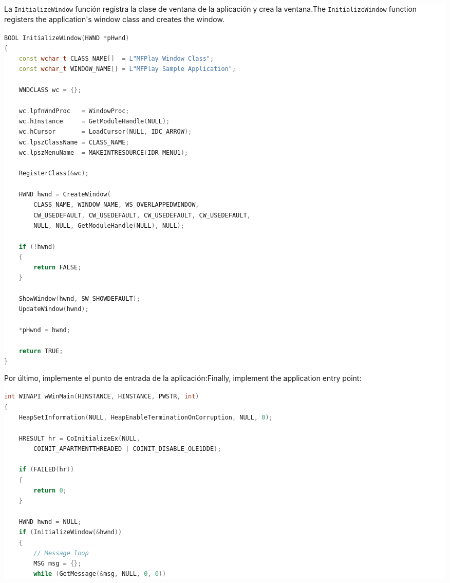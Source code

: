 

<span data-ttu-id="50b66-198">La `InitializeWindow` función registra la clase de ventana de la aplicación y crea la ventana.</span><span class="sxs-lookup"><span data-stu-id="50b66-198">The `InitializeWindow` function registers the application's window class and creates the window.</span></span>


```C++
BOOL InitializeWindow(HWND *pHwnd)
{
    const wchar_t CLASS_NAME[]  = L"MFPlay Window Class";
    const wchar_t WINDOW_NAME[] = L"MFPlay Sample Application";

    WNDCLASS wc = {};

    wc.lpfnWndProc   = WindowProc;
    wc.hInstance     = GetModuleHandle(NULL);
    wc.hCursor       = LoadCursor(NULL, IDC_ARROW);
    wc.lpszClassName = CLASS_NAME;
    wc.lpszMenuName  = MAKEINTRESOURCE(IDR_MENU1);

    RegisterClass(&wc);

    HWND hwnd = CreateWindow(
        CLASS_NAME, WINDOW_NAME, WS_OVERLAPPEDWINDOW,
        CW_USEDEFAULT, CW_USEDEFAULT, CW_USEDEFAULT, CW_USEDEFAULT,
        NULL, NULL, GetModuleHandle(NULL), NULL);

    if (!hwnd)
    {
        return FALSE;
    }

    ShowWindow(hwnd, SW_SHOWDEFAULT);
    UpdateWindow(hwnd);

    *pHwnd = hwnd;

    return TRUE;
}
```



<span data-ttu-id="50b66-199">Por último, implemente el punto de entrada de la aplicación:</span><span class="sxs-lookup"><span data-stu-id="50b66-199">Finally, implement the application entry point:</span></span>


```C++
int WINAPI wWinMain(HINSTANCE, HINSTANCE, PWSTR, int)
{
    HeapSetInformation(NULL, HeapEnableTerminationOnCorruption, NULL, 0);

    HRESULT hr = CoInitializeEx(NULL,
        COINIT_APARTMENTTHREADED | COINIT_DISABLE_OLE1DDE);

    if (FAILED(hr))
    {
        return 0;
    }

    HWND hwnd = NULL;
    if (InitializeWindow(&hwnd))
    {
        // Message loop
        MSG msg = {};
        while (GetMessage(&msg, NULL, 0, 0))
```